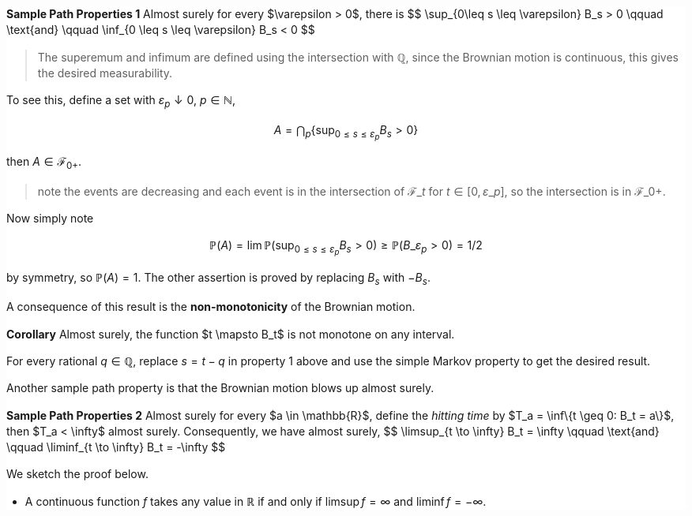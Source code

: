 <div class="transparent-box">
   <b>Sample Path Properties 1</b>
   Almost surely for every $\varepsilon > 0$, there is
   $$
   \sup_{0\leq s \leq \varepsilon} B_s > 0 \qquad \text{and} \qquad \inf_{0 \leq s \leq \varepsilon} B_s < 0
   $$
</div>

> The superemum and infimum are defined using the intersection with $\mathbb{Q}$, since the Brownian motion is continuous, this gives the desired measurability.

To see this, define a set with $\varepsilon_p \downarrow 0$, $p\in \mathbb{N}$,

$$
A = \bigcap_p \left\{\sup_{0\leq s \leq \varepsilon_p} B_s > 0\right\}
$$

then $A \in \mathcal{F}_{0+}$.

> note the events are decreasing and each event is in the intersection of $\mathcal{F}\_t$ for $t \in [0, \varepsilon\_p]$, so the intersection is in $\mathcal{F}\_{0+}$.  

Now simply note   

$$
\mathbb{P}(A)=\lim \mathbb{P}(\sup_{0\leq s \leq \varepsilon_p} B_s > 0) \geq \mathbb{P}(B\_{\varepsilon_p}>0)=1/2
$$ 

by symmetry, so $\mathbb{P}(A)=1$. The other assertion is proved by replacing $B_s$ with $-B_s$.   

A consequence of this result is the **non-monotonicity** of the Brownian motion.  

<div class="transparent-box">
   <b>Corollary</b>
   Almost surely, the function $t \mapsto B_t$ is not monotone on any interval.
</div>

For every rational $q\in\mathbb{Q}$, replace $s=t-q$ in property 1 above and use the simple Markov property to get the desired result.

Another sample path property is that the Brownian motion blows up almost surely.

<div class="transparent-box">
   <b>Sample Path Properties 2</b>
   Almost surely for every $a \in \mathbb{R}$, define the <i>hitting time</i> by $T_a = \inf\{t \geq 0: B_t = a\}$, then $T_a < \infty$ almost surely. Consequently, we have almost surely, 
    $$
    \limsup_{t \to \infty} B_t = \infty \qquad \text{and} \qquad \liminf_{t \to \infty} B_t = -\infty
    $$
</div>  

We sketch the proof below.  

- A continuous function $f$ takes any value in $\mathbb{R}$ if and only if $\limsup f = \infty$ and $\liminf f = -\infty$.  
